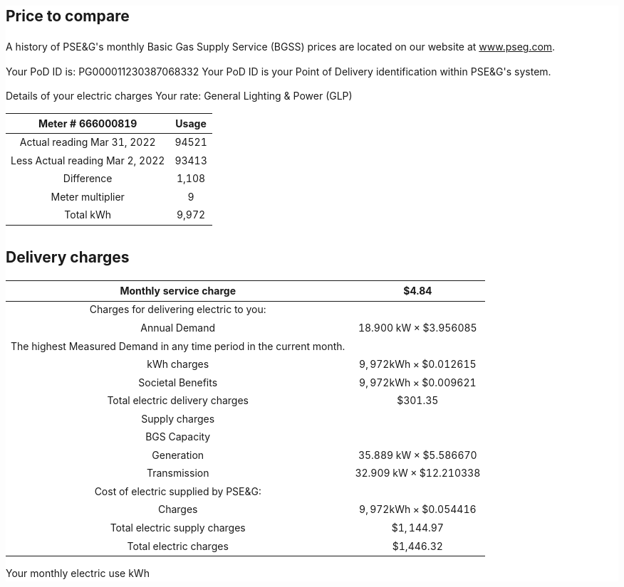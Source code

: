 ## Price to compare

A history of PSE\&G's monthly Basic Gas Supply Service (BGSS) prices are located on our website at www.pseg.com.

Your PoD ID is: PG000011230387068332 Your PoD ID is your Point of Delivery identification within PSE\&G's system.

Details of your electric charges
Your rate: General Lighting \& Power (GLP)

| Meter \# 666000819 | Usage |
| :--: | :--: |
| Actual reading Mar 31, 2022 | 94521 |
| Less Actual reading Mar 2, 2022 | 93413 |
| Difference | 1,108 |
| Meter multiplier | 9 |
| Total kWh | 9,972 |

## Delivery charges

| Monthly service charge | $\$ 4.84$ |
| :--: | :--: |
| Charges for delivering electric to you: |  |
| Annual Demand | $18.900 \mathrm{~kW} \times \$ 3.956085$ |
| The highest Measured Demand in any time period in the current month. |  |
| kWh charges | $9,972 \mathrm{kWh} \times \$ 0.012615$ |
| Societal Benefits | $9,972 \mathrm{kWh} \times \$ 0.009621$ |
| Total electric delivery charges | $\$ 301.35$ |
| Supply charges |  |
| BGS Capacity |  |
| Generation | $35.889 \mathrm{~kW} \times \$ 5.586670$ |
| Transmission | $32.909 \mathrm{~kW} \times \$ 12.210338$ |
| Cost of electric supplied by PSE\&G: |  |
| Charges | $9,972 \mathrm{kWh} \times \$ 0.054416$ |
| Total electric supply charges | $\$ 1,144.97$ |
| Total electric charges | \$1,446.32 |

Your monthly electric use
kWh